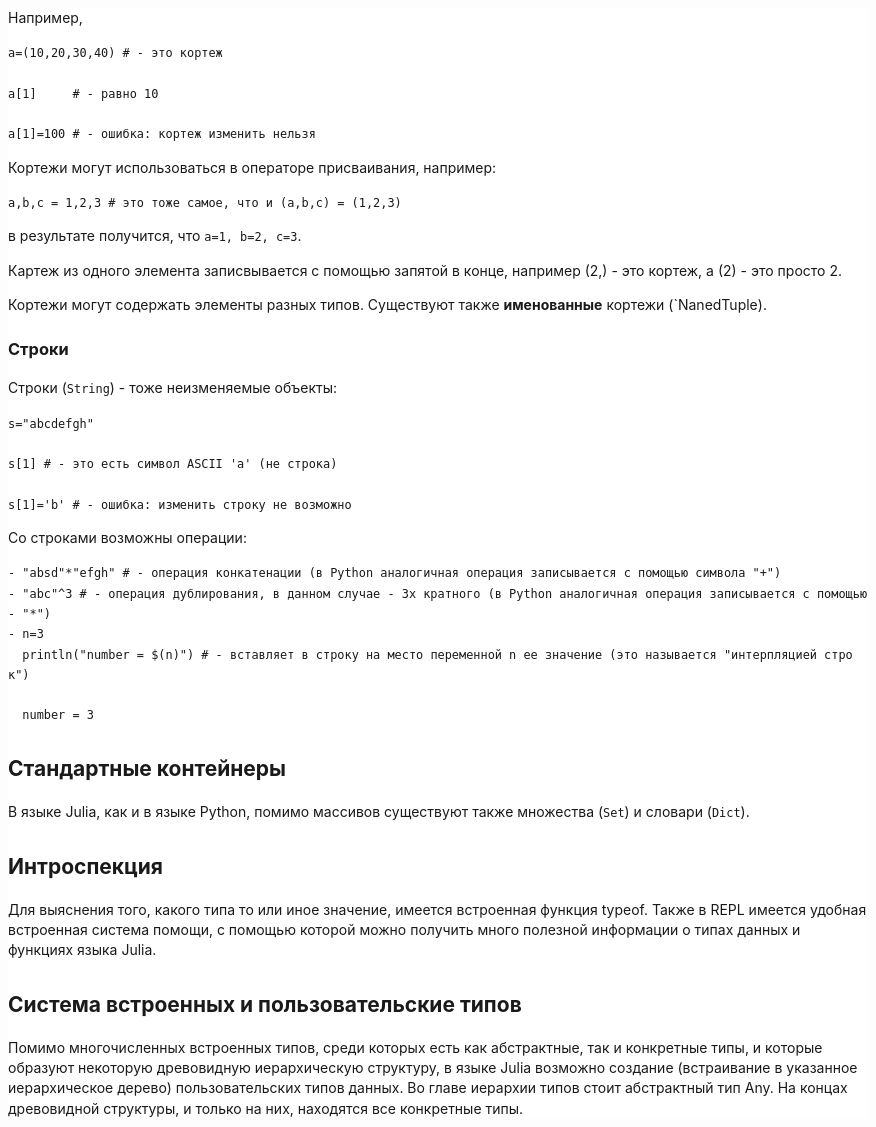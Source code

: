 Например,

    a=(10,20,30,40) # - это кортеж

    a[1]     # - равно 10

    a[1]=100 # - ошибка: кортеж изменить нельзя

Кортежи могут использоваться в операторе присваивания, например:

    a,b,c = 1,2,3 # это тоже самое, что и (a,b,c) = (1,2,3)

в результате получится, что `a=1, b=2, c=3`.

Картеж из одного элемента записвывается с помощью запятой в конце, например (2,) - это кортеж, а (2) - это просто 2.

Кортежи могут содержать элементы разных типов. Существуют также **именованные** кортежи (`NanedTuple).

### Строки

Строки (`String`) - тоже неизменяемые объекты:

    s="abcdefgh"

    s[1] # - это есть символ ASCII 'a' (не строка)

    s[1]='b' # - ошибка: изменить строку не возможно

Со строками возможны операции:

    - "absd"*"efgh" # - операция конкатенации (в Python аналогичная операция записывается с помощью символа "+")
    - "abc"^3 # - операция дублирования, в данном случае - 3х кратного (в Python аналогичная операция записывается с помощью - "*")
    - n=3 
      println("number = $(n)") # - вставляет в строку на место переменной n ее значение (это называется "интерпляцией строк") 

      number = 3
      

## Стандартные контейнеры

В языке Julia, как и в языке Python, помимо массивов существуют также множества (`Set`) и словари (`Dict`).
  
## Интроспекция

Для выяснения того, какого типа то или иное значение, имеется встроенная функция typeof.
Также в REPL имеется удобная встроенная система помощи, с помощью которой можно получить много полезной информации о типах данных и функциях языка Julia.

## Система встроенных и пользовательские типов

Помимо многочисленных встроенных типов, среди которых есть как абстрактные, так и конкретные типы, и которые образуют некоторую древовидную иерархическую структуру, в языке Julia возможно создание (встраивание в указанное иерархическое дерево) пользовательских типов данных. Во главе иерархии типов стоит абстрактный тип Any. На концах древовидной структуры, и только на них, находятся все конкретные типы.
